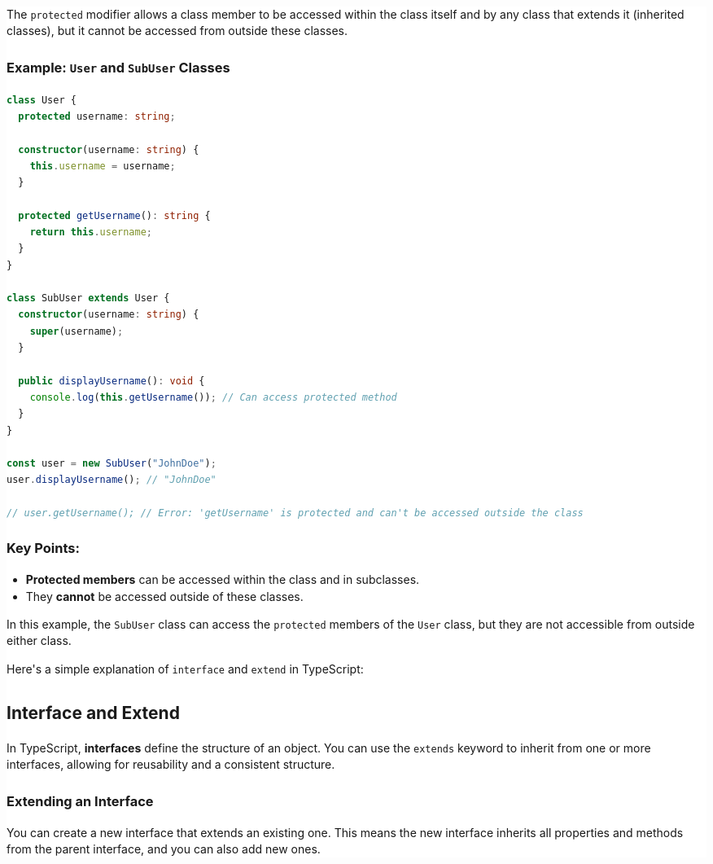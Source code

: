 The `protected` modifier allows a class member to be accessed within the class itself and by any class that extends it (inherited classes), but it cannot be accessed from outside these classes.

### Example: `User` and `SubUser` Classes

```typescript
class User {
  protected username: string;

  constructor(username: string) {
    this.username = username;
  }

  protected getUsername(): string {
    return this.username;
  }
}

class SubUser extends User {
  constructor(username: string) {
    super(username);
  }

  public displayUsername(): void {
    console.log(this.getUsername()); // Can access protected method
  }
}

const user = new SubUser("JohnDoe");
user.displayUsername(); // "JohnDoe"

// user.getUsername(); // Error: 'getUsername' is protected and can't be accessed outside the class
```

### Key Points:
- **Protected members** can be accessed within the class and in subclasses.
- They **cannot** be accessed outside of these classes.

In this example, the `SubUser` class can access the `protected` members of the `User` class, but they are not accessible from outside either class.



Here's a simple explanation of `interface` and `extend` in TypeScript:


## Interface and Extend

In TypeScript, **interfaces** define the structure of an object. You can use the `extends` keyword to inherit from one or more interfaces, allowing for reusability and a consistent structure.

### Extending an Interface

You can create a new interface that extends an existing one. This means the new interface inherits all properties and methods from the parent interface, and you can also add new ones.
